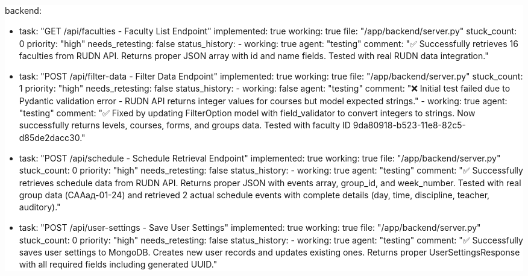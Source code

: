 backend:
  - task: "GET /api/faculties - Faculty List Endpoint"
    implemented: true
    working: true
    file: "/app/backend/server.py"
    stuck_count: 0
    priority: "high"
    needs_retesting: false
    status_history:
        - working: true
          agent: "testing"
          comment: "✅ Successfully retrieves 16 faculties from RUDN API. Returns proper JSON array with id and name fields. Tested with real RUDN data integration."

  - task: "POST /api/filter-data - Filter Data Endpoint"
    implemented: true
    working: true
    file: "/app/backend/server.py"
    stuck_count: 1
    priority: "high"
    needs_retesting: false
    status_history:
        - working: false
          agent: "testing"
          comment: "❌ Initial test failed due to Pydantic validation error - RUDN API returns integer values for courses but model expected strings."
        - working: true
          agent: "testing"
          comment: "✅ Fixed by updating FilterOption model with field_validator to convert integers to strings. Now successfully returns levels, courses, forms, and groups data. Tested with faculty ID 9da80918-b523-11e8-82c5-d85de2dacc30."

  - task: "POST /api/schedule - Schedule Retrieval Endpoint"
    implemented: true
    working: true
    file: "/app/backend/server.py"
    stuck_count: 0
    priority: "high"
    needs_retesting: false
    status_history:
        - working: true
          agent: "testing"
          comment: "✅ Successfully retrieves schedule data from RUDN API. Returns proper JSON with events array, group_id, and week_number. Tested with real group data (СААад-01-24) and retrieved 2 actual schedule events with complete details (day, time, discipline, teacher, auditory)."

  - task: "POST /api/user-settings - Save User Settings"
    implemented: true
    working: true
    file: "/app/backend/server.py"
    stuck_count: 0
    priority: "high"
    needs_retesting: false
    status_history:
        - working: true
          agent: "testing"
          comment: "✅ Successfully saves user settings to MongoDB. Creates new user records and updates existing ones. Returns proper UserSettingsResponse with all required fields including generated UUID."

